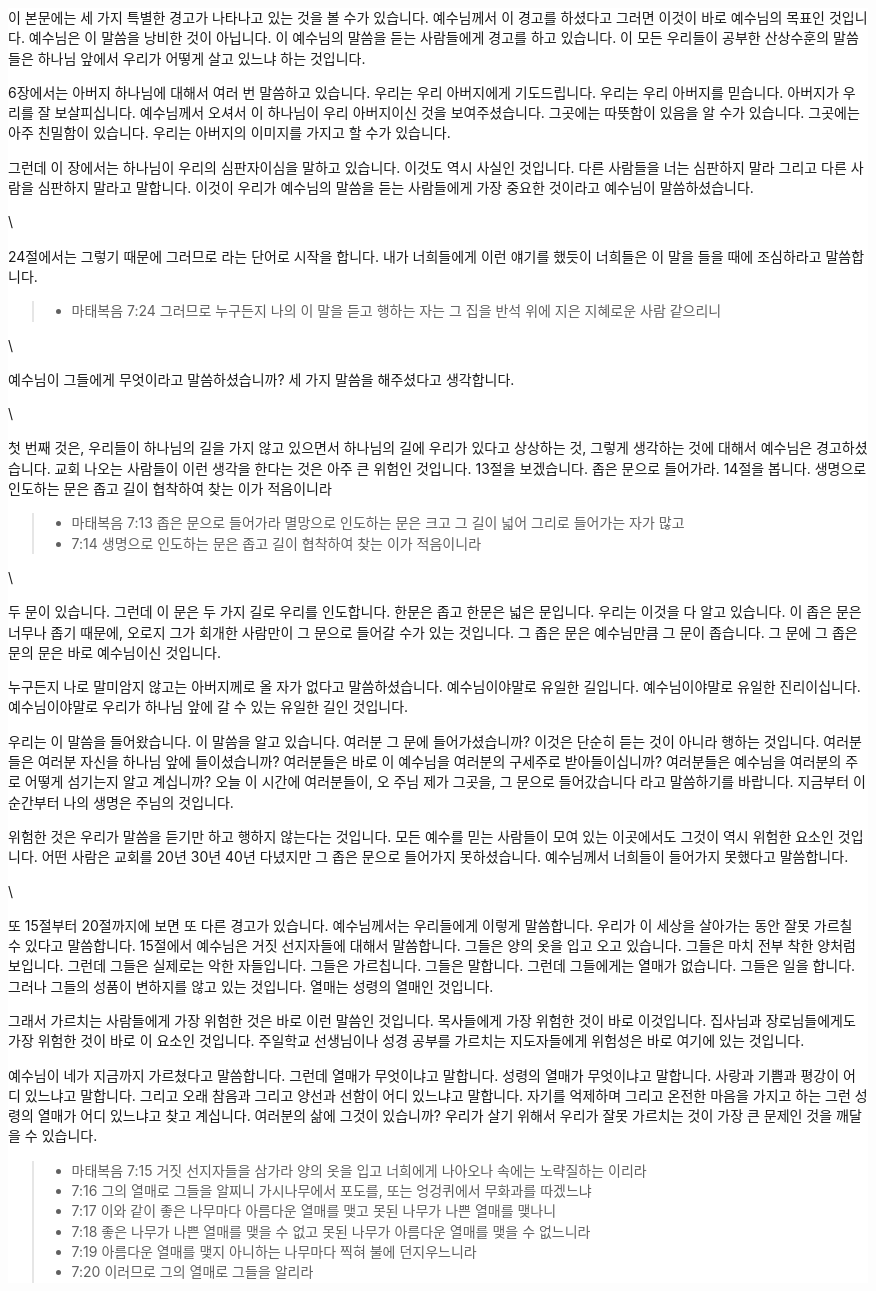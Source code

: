 
이 본문에는 세 가지 특별한 경고가 나타나고 있는 것을 볼 수가 있습니다. 예수님께서 이 경고를 하셨다고 그러면 이것이 바로 예수님의 목표인 것입니다. 예수님은 이 말씀을 낭비한 것이 아닙니다. 이 예수님의 말씀을 듣는 사람들에게 경고를 하고 있습니다. 이 모든 우리들이 공부한 산상수훈의 말씀들은 하나님 앞에서 우리가 어떻게 살고 있느냐 하는 것입니다.

6장에서는 아버지 하나님에 대해서 여러 번 말씀하고 있습니다. 우리는 우리 아버지에게 기도드립니다. 우리는 우리 아버지를 믿습니다. 아버지가 우리를 잘 보살피십니다. 예수님께서 오셔서 이 하나님이 우리 아버지이신 것을 보여주셨습니다. 그곳에는 따뜻함이 있음을 알 수가 있습니다. 그곳에는 아주 친밀함이 있습니다. 우리는 아버지의 이미지를 가지고 할 수가 있습니다.

그런데 이 장에서는 하나님이 우리의 심판자이심을 말하고 있습니다. 이것도 역시 사실인 것입니다. 다른 사람들을 너는 심판하지 말라 그리고 다른 사람을 심판하지 말라고 말합니다. 이것이 우리가 예수님의 말씀을 듣는 사람들에게 가장 중요한 것이라고 예수님이 말씀하셨습니다.

\


24절에서는 그렇기 때문에 그러므로 라는 단어로 시작을 합니다. 내가 너희들에게 이런 얘기를 했듯이 너희들은 이 말을 들을 때에 조심하라고 말씀합니다.&#x20;

> * 마태복음 7:24 그러므로 누구든지 나의 이 말을 듣고 행하는 자는 그 집을 반석 위에 지은 지혜로운 사람 같으리니

\


예수님이 그들에게 무엇이라고 말씀하셨습니까? 세 가지 말씀을 해주셨다고 생각합니다.

\


첫 번째 것은, 우리들이 하나님의 길을 가지 않고 있으면서 하나님의 길에 우리가 있다고 상상하는 것, 그렇게 생각하는 것에 대해서 예수님은 경고하셨습니다. 교회 나오는 사람들이 이런 생각을 한다는 것은 아주 큰 위험인 것입니다. 13절을 보겠습니다. 좁은 문으로 들어가라. 14절을 봅니다. 생명으로 인도하는 문은 좁고 길이 협착하여 찾는 이가 적음이니라

> * 마태복음 7:13 좁은 문으로 들어가라 멸망으로 인도하는 문은 크고 그 길이 넓어 그리로 들어가는 자가 많고
> * 7:14 생명으로 인도하는 문은 좁고 길이 협착하여 찾는 이가 적음이니라

\


두 문이 있습니다. 그런데 이 문은 두 가지 길로 우리를 인도합니다. 한문은 좁고 한문은 넓은 문입니다. 우리는 이것을 다 알고 있습니다. 이 좁은 문은 너무나 좁기 때문에, 오로지 그가 회개한 사람만이 그 문으로 들어갈 수가 있는 것입니다. 그 좁은 문은 예수님만큼 그 문이 좁습니다. 그 문에 그 좁은 문의 문은 바로 예수님이신 것입니다.

누구든지 나로 말미암지 않고는 아버지께로 올 자가 없다고 말씀하셨습니다. 예수님이야말로 유일한 길입니다. 예수님이야말로 유일한 진리이십니다. 예수님이야말로 우리가 하나님 앞에 갈 수 있는 유일한 길인 것입니다.

우리는 이 말씀을 들어왔습니다. 이 말씀을 알고 있습니다. 여러분 그 문에 들어가셨습니까? 이것은 단순히 듣는 것이 아니라 행하는 것입니다. 여러분들은 여러분 자신을 하나님 앞에 들이셨습니까? 여러분들은 바로 이 예수님을 여러분의 구세주로 받아들이십니까? 여러분들은 예수님을 여러분의 주로 어떻게 섬기는지 알고 계십니까? 오늘 이 시간에 여러분들이, 오 주님 제가 그곳을, 그 문으로 들어갔습니다 라고 말씀하기를 바랍니다. 지금부터 이 순간부터 나의 생명은 주님의 것입니다.

위험한 것은 우리가 말씀을 듣기만 하고 행하지 않는다는 것입니다. 모든 예수를 믿는 사람들이 모여 있는 이곳에서도 그것이 역시 위험한 요소인 것입니다. 어떤 사람은 교회를 20년 30년 40년 다녔지만 그 좁은 문으로 들어가지 못하셨습니다. 예수님께서 너희들이 들어가지 못했다고 말씀합니다.

\


또 15절부터 20절까지에 보면 또 다른 경고가 있습니다. 예수님께서는 우리들에게 이렇게 말씀합니다. 우리가 이 세상을 살아가는 동안 잘못 가르칠 수 있다고 말씀합니다. 15절에서 예수님은 거짓 선지자들에 대해서 말씀합니다. 그들은 양의 옷을 입고 오고 있습니다. 그들은 마치 전부 착한 양처럼 보입니다. 그런데 그들은 실제로는 악한 자들입니다. 그들은 가르칩니다. 그들은 말합니다. 그런데 그들에게는 열매가 없습니다. 그들은 일을 합니다. 그러나 그들의 성품이 변하지를 않고 있는 것입니다. 열매는 성령의 열매인 것입니다.

그래서 가르치는 사람들에게 가장 위험한 것은 바로 이런 말씀인 것입니다. 목사들에게 가장 위험한 것이 바로 이것입니다. 집사님과 장로님들에게도 가장 위험한 것이 바로 이 요소인 것입니다. 주일학교 선생님이나 성경 공부를 가르치는 지도자들에게 위험성은 바로 여기에 있는 것입니다.

예수님이 네가 지금까지 가르쳤다고 말씀합니다. 그런데 열매가 무엇이냐고 말합니다. 성령의 열매가 무엇이냐고 말합니다. 사랑과 기쁨과 평강이 어디 있느냐고 말합니다. 그리고 오래 참음과 그리고 양선과 선함이 어디 있느냐고 말합니다. 자기를 억제하며 그리고 온전한 마음을 가지고 하는 그런 성령의 열매가 어디 있느냐고 찾고 계십니다. 여러분의 삶에 그것이 있습니까? 우리가 살기 위해서 우리가 잘못 가르치는 것이 가장 큰 문제인 것을 깨달을 수 있습니다.

> * 마태복음 7:15 거짓 선지자들을 삼가라 양의 옷을 입고 너희에게 나아오나 속에는 노략질하는 이리라
> * 7:16 그의 열매로 그들을 알찌니 가시나무에서 포도를, 또는 엉겅퀴에서 무화과를 따겠느냐
> * 7:17 이와 같이 좋은 나무마다 아름다운 열매를 맺고 못된 나무가 나쁜 열매를 맺나니
> * 7:18 좋은 나무가 나쁜 열매를 맺을 수 없고 못된 나무가 아름다운 열매를 맺을 수 없느니라
> * 7:19 아름다운 열매를 맺지 아니하는 나무마다 찍혀 불에 던지우느니라
> * 7:20 이러므로 그의 열매로 그들을 알리라
